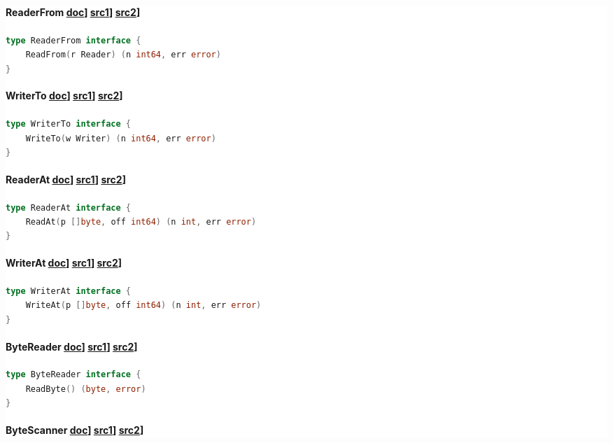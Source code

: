 #### ReaderFrom [doc](https://golang.org/pkg/io/#ReaderFrom)] [src1](https://golang.org/src/io/io.go#L170)] [src2](https://github.com/golang/go/blob/release-branch.go1.8/src/io/io.go#L170-L172)]

```go
type ReaderFrom interface {
	ReadFrom(r Reader) (n int64, err error)
}
```

#### WriterTo [doc](https://golang.org/pkg/io/#WriterTo)] [src1](https://golang.org/src/io/io.go#L181)] [src2](https://github.com/golang/go/blob/release-branch.go1.8/src/io/io.go#L181-L183)]

```go
type WriterTo interface {
	WriteTo(w Writer) (n int64, err error)
}
```

#### ReaderAt [doc](https://golang.org/pkg/io/#ReaderAt)] [src1](https://golang.org/src/io/io.go#L211)] [src2](https://github.com/golang/go/blob/release-branch.go1.8/src/io/io.go#L211-L213)]

```go
type ReaderAt interface {
	ReadAt(p []byte, off int64) (n int, err error)
}
```

#### WriterAt [doc](https://golang.org/pkg/io/#WriterAt)] [src1](https://golang.org/src/io/io.go#L230)] [src2](https://github.com/golang/go/blob/release-branch.go1.8/src/io/io.go#L230-L232)]

```go
type WriterAt interface {
	WriteAt(p []byte, off int64) (n int, err error)
}
```

#### ByteReader [doc](https://golang.org/pkg/io/#ByteReader)] [src1](https://golang.org/src/io/io.go#L237)] [src2](https://github.com/golang/go/blob/release-branch.go1.8/src/io/io.go#L237-L239)]

```go
type ByteReader interface {
	ReadByte() (byte, error)
}
```

#### ByteScanner [doc](https://golang.org/pkg/io/#ByteScanner)] [src1](https://golang.org/src/io/io.go#L248)] [src2](https://github.com/golang/go/blob/release-branch.go1.8/src/io/io.go#L248-L251)]
